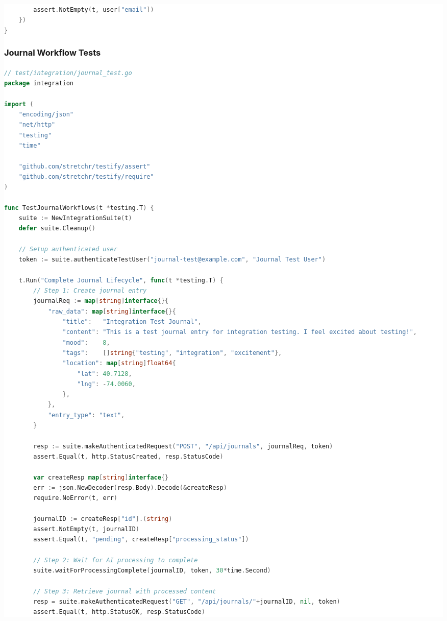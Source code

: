 ```go
        assert.NotEmpty(t, user["email"])
    })
}
```

### Journal Workflow Tests

```go
// test/integration/journal_test.go
package integration

import (
    "encoding/json"
    "net/http"
    "testing"
    "time"

    "github.com/stretchr/testify/assert"
    "github.com/stretchr/testify/require"
)

func TestJournalWorkflows(t *testing.T) {
    suite := NewIntegrationSuite(t)
    defer suite.Cleanup()

    // Setup authenticated user
    token := suite.authenticateTestUser("journal-test@example.com", "Journal Test User")

    t.Run("Complete Journal Lifecycle", func(t *testing.T) {
        // Step 1: Create journal entry
        journalReq := map[string]interface{}{
            "raw_data": map[string]interface{}{
                "title":   "Integration Test Journal",
                "content": "This is a test journal entry for integration testing. I feel excited about testing!",
                "mood":    8,
                "tags":    []string{"testing", "integration", "excitement"},
                "location": map[string]float64{
                    "lat": 40.7128,
                    "lng": -74.0060,
                },
            },
            "entry_type": "text",
        }

        resp := suite.makeAuthenticatedRequest("POST", "/api/journals", journalReq, token)
        assert.Equal(t, http.StatusCreated, resp.StatusCode)

        var createResp map[string]interface{}
        err := json.NewDecoder(resp.Body).Decode(&createResp)
        require.NoError(t, err)

        journalID := createResp["id"].(string)
        assert.NotEmpty(t, journalID)
        assert.Equal(t, "pending", createResp["processing_status"])

        // Step 2: Wait for AI processing to complete
        suite.waitForProcessingComplete(journalID, token, 30*time.Second)

        // Step 3: Retrieve journal with processed content
        resp = suite.makeAuthenticatedRequest("GET", "/api/journals/"+journalID, nil, token)
        assert.Equal(t, http.StatusOK, resp.StatusCode)

```